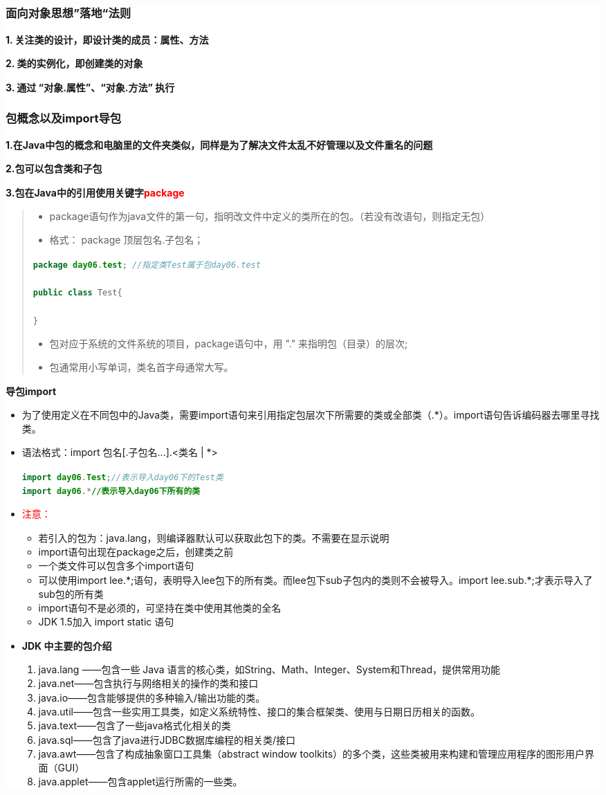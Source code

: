 ### 面向对象思想”落地“法则

**1. 关注类的设计，即设计类的成员：属性、方法**

**2. 类的实例化，即创建类的对象**

**3. 通过 “对象.属性”、“对象.方法” 执行**

### 包概念以及import导包

**1.在Java中包的概念和电脑里的文件夹类似，同样是为了解决文件太乱不好管理以及文件重名的问题**

**2.包可以包含类和子包**

**3.包在Java中的引用使用关键字<font : color=red>package</font>**

>* package语句作为java文件的第一句，指明改文件中定义的类所在的包。（若没有改语句，则指定无包）
>
>* 格式： package 顶层包名.子包名；
>
>  ````java
>  package day06.test; //指定类Test属于包day06.test
>  
>  public class Test{
>      
>  }
>  ````
>
>* 包对应于系统的文件系统的项目，package语句中，用 "." 来指明包（目录）的层次;
>
>* 包通常用小写单词，类名首字母通常大写。

**导包import**

* 为了使用定义在不同包中的Java类，需要import语句来引用指定包层次下所需要的类或全部类（.*）。import语句告诉编码器去哪里寻找类。

* 语法格式：import 包名[.子包名...].<类名 | *>

  ````java
  import day06.Test;//表示导入day06下的Test类
  import day06.*//表示导入day06下所有的类
  ````

* <font : color = red>注意：</font>

  * 若引入的包为：java.lang，则编译器默认可以获取此包下的类。不需要在显示说明
  * import语句出现在package之后，创建类之前
  * 一个类文件可以包含多个import语句
  * 可以使用import lee.\*;语句，表明导入lee包下的所有类。而lee包下sub子包内的类则不会被导入。import lee.sub.\*;才表示导入了sub包的所有类
  * import语句不是必须的，可坚持在类中使用其他类的全名
  * JDK 1.5加入 import static 语句

* **JDK 中主要的包介绍**

  1. java.lang ——包含一些 Java 语言的核心类，如String、Math、Integer、System和Thread，提供常用功能
  2. java.net——包含执行与网络相关的操作的类和接口
  3. java.io——包含能够提供的多种输入/输出功能的类。
  4. java.util——包含一些实用工具类，如定义系统特性、接口的集合框架类、使用与日期日历相关的函数。
  5. java.text——包含了一些java格式化相关的类
  6. java.sql——包含了java进行JDBC数据库编程的相关类/接口
  7. java.awt——包含了构成抽象窗口工具集（abstract window toolkits）的多个类，这些类被用来构建和管理应用程序的图形用户界面（GUI）
  8. java.applet——包含applet运行所需的一些类。
